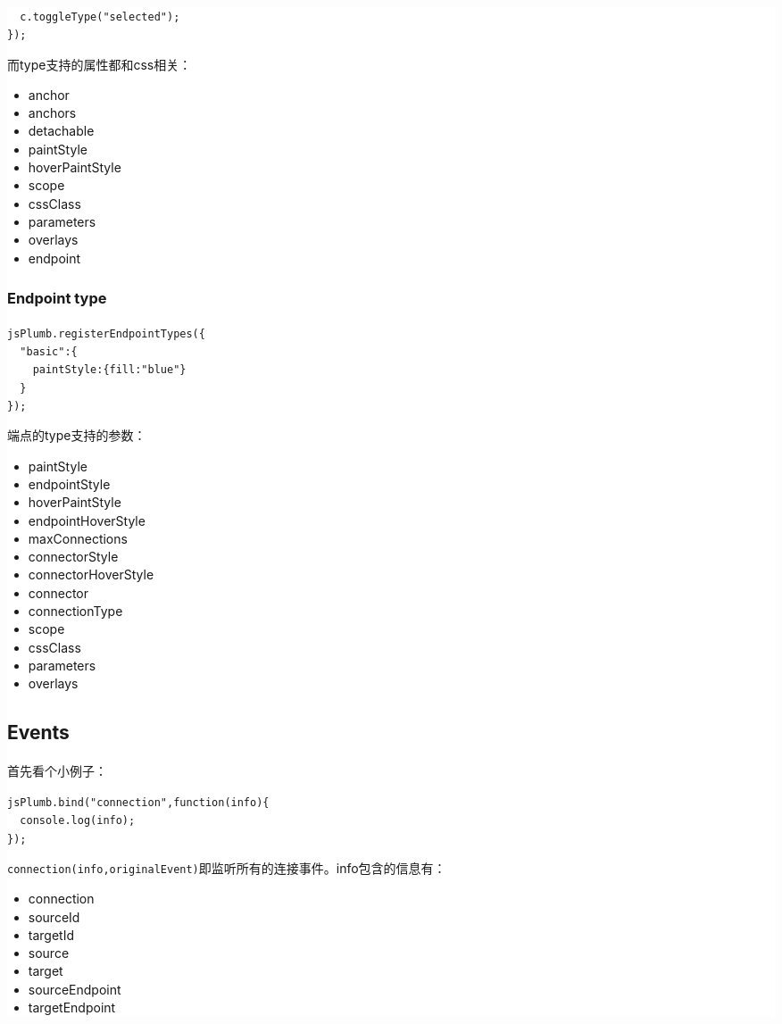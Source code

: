```
  c.toggleType("selected");
});
```
而type支持的属性都和css相关：
* anchor
* anchors
* detachable
* paintStyle
* hoverPaintStyle
* scope
* cssClass
* parameters
* overlays
* endpoint

### Endpoint type
```
jsPlumb.registerEndpointTypes({
  "basic":{
    paintStyle:{fill:"blue"}
  }
});
```
端点的type支持的参数：
* paintStyle
* endpointStyle
* hoverPaintStyle
* endpointHoverStyle
* maxConnections
* connectorStyle
* connectorHoverStyle
* connector
* connectionType
* scope
* cssClass
* parameters
* overlays

## Events
首先看个小例子：
```
jsPlumb.bind("connection",function(info){
  console.log(info);
});
```
`connection(info,originalEvent)`即监听所有的连接事件。info包含的信息有：
* connection
* sourceId
* targetId
* source
* target
* sourceEndpoint
* targetEndpoint
